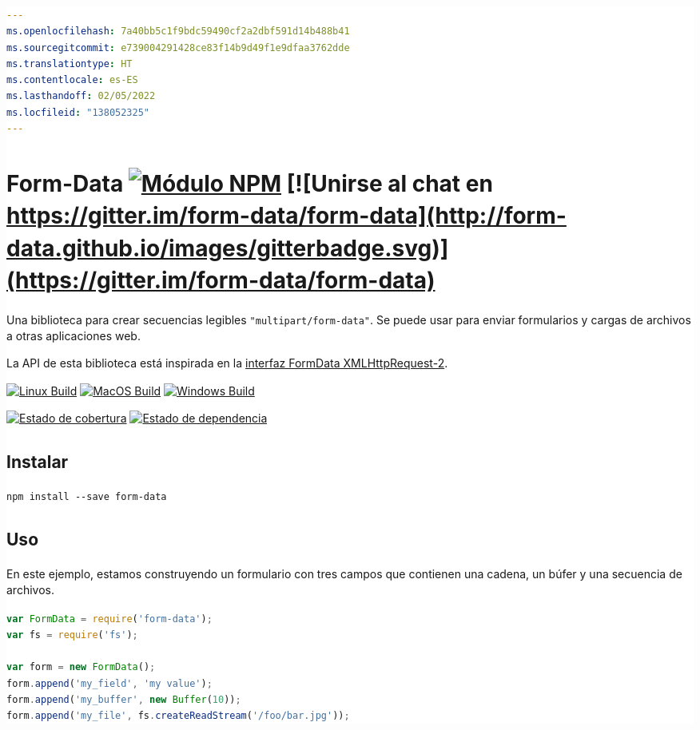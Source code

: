 ```yaml
---
ms.openlocfilehash: 7a40bb5c1f9bdc59490cf2a2dbf591d14b488b41
ms.sourcegitcommit: e739004291428ce83f14b9d49f1e9dfaa3762dde
ms.translationtype: HT
ms.contentlocale: es-ES
ms.lasthandoff: 02/05/2022
ms.locfileid: "138052325"
---
```

# <a name="form-data-npm-modulehttpswwwnpmjscompackageform-data-join-the-chat-at-httpsgitterimform-dataform-datahttpsgitterimform-dataform-data"></a>Form-Data [![Módulo NPM](https://img.shields.io/npm/v/form-data.svg)](https://www.npmjs.com/package/form-data) [![Unirse al chat en https://gitter.im/form-data/form-data](http://form-data.github.io/images/gitterbadge.svg)](https://gitter.im/form-data/form-data)

Una biblioteca para crear secuencias legibles ```"multipart/form-data"```. Se puede usar para enviar formularios y cargas de archivos a otras aplicaciones web.

La API de esta biblioteca está inspirada en la [interfaz FormData XMLHttpRequest-2][xhr2-fd].

[xhr2-fd]: http://dev.w3.org/2006/webapi/XMLHttpRequest-2/Overview.html#the-formdata-interface

[![Linux Build](https://img.shields.io/travis/form-data/form-data/v3.0.1.svg?label=linux:6.x-12.x)](https://travis-ci.org/form-data/form-data)
[![MacOS Build](https://img.shields.io/travis/form-data/form-data/v3.0.1.svg?label=macos:6.x-12.x)](https://travis-ci.org/form-data/form-data)
[![Windows Build](https://img.shields.io/travis/form-data/form-data/v3.0.1.svg?label=windows:6.x-12.x)](https://travis-ci.org/form-data/form-data)

[![Estado de cobertura](https://img.shields.io/coveralls/form-data/form-data/v3.0.1.svg?label=code+coverage)](https://coveralls.io/github/form-data/form-data?branch=master)
[![Estado de dependencia](https://img.shields.io/david/form-data/form-data.svg)](https://david-dm.org/form-data/form-data)

## <a name="install"></a>Instalar

```
npm install --save form-data
```

## <a name="usage"></a>Uso

En este ejemplo, estamos construyendo un formulario con tres campos que contienen una cadena, un búfer y una secuencia de archivos.

``` javascript
var FormData = require('form-data');
var fs = require('fs');

var form = new FormData();
form.append('my_field', 'my value');
form.append('my_buffer', new Buffer(10));
form.append('my_file', fs.createReadStream('/foo/bar.jpg'));
```
